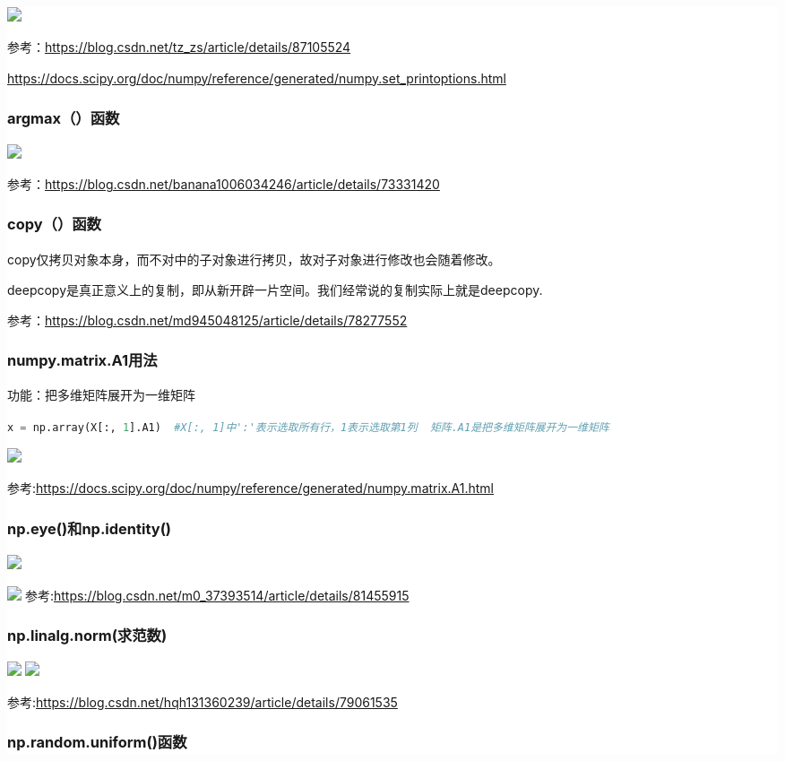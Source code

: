 ![](https://i.loli.net/2019/08/21/qnQjtSrxecZJMEV.png)

参考：https://blog.csdn.net/tz_zs/article/details/87105524

https://docs.scipy.org/doc/numpy/reference/generated/numpy.set_printoptions.html



### argmax（）函数

![](https://i.loli.net/2019/08/21/uaxMtrC4hD3zefS.png)

参考：https://blog.csdn.net/banana1006034246/article/details/73331420



### copy（）函数

copy仅拷贝对象本身，而不对中的子对象进行拷贝，故对子对象进行修改也会随着修改。

deepcopy是真正意义上的复制，即从新开辟一片空间。我们经常说的复制实际上就是deepcopy.

参考：https://blog.csdn.net/md945048125/article/details/78277552



### numpy.matrix.A1用法

功能：把多维矩阵展开为一维矩阵

```python
x = np.array(X[:, 1].A1)  #X[:, 1]中':'表示选取所有行，1表示选取第1列  矩阵.A1是把多维矩阵展开为一维矩阵
```

![](https://i.loli.net/2019/08/25/jWg3dcQC7HitOkI.png)

参考:https://docs.scipy.org/doc/numpy/reference/generated/numpy.matrix.A1.html



### np.eye()和np.identity()

![](https://i.loli.net/2019/08/25/QrMawysf1NRhXc6.png)

![](https://i.loli.net/2019/08/25/u5dtzalT8XLnJGk.png)
  参考:https://blog.csdn.net/m0_37393514/article/details/81455915



### np.linalg.norm(求范数)

![](https://i.loli.net/2019/08/25/9QwI2DhqOraFbEP.png)
  ![](https://i.loli.net/2019/08/25/Dpf9Vs8giP5jWvk.png)

参考:https://blog.csdn.net/hqh131360239/article/details/79061535



### np.random.uniform()函数
